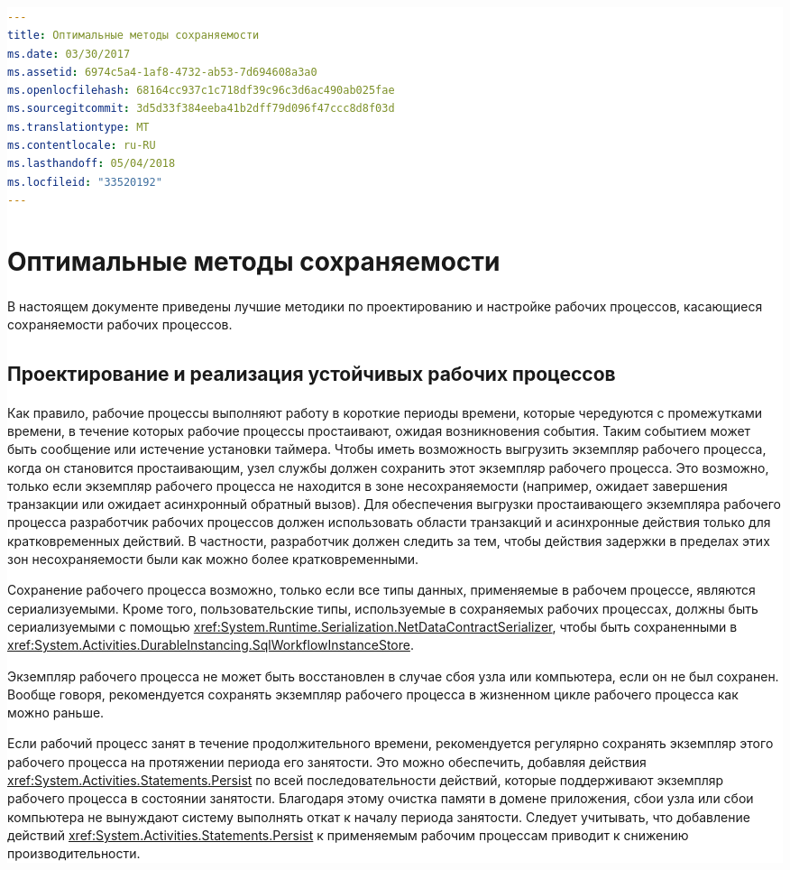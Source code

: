 ```yaml
---
title: Оптимальные методы сохраняемости
ms.date: 03/30/2017
ms.assetid: 6974c5a4-1af8-4732-ab53-7d694608a3a0
ms.openlocfilehash: 68164cc937c1c718df39c96c3d6ac490ab025fae
ms.sourcegitcommit: 3d5d33f384eeba41b2dff79d096f47ccc8d8f03d
ms.translationtype: MT
ms.contentlocale: ru-RU
ms.lasthandoff: 05/04/2018
ms.locfileid: "33520192"
---
```

# <a name="persistence-best-practices"></a>Оптимальные методы сохраняемости
В настоящем документе приведены лучшие методики по проектированию и настройке рабочих процессов, касающиеся сохраняемости рабочих процессов.  
  
## <a name="design-and-implementation-of-durable-workflows"></a>Проектирование и реализация устойчивых рабочих процессов  
 Как правило, рабочие процессы выполняют работу в короткие периоды времени, которые чередуются с промежутками времени, в течение которых рабочие процессы простаивают, ожидая возникновения события. Таким событием может быть сообщение или истечение установки таймера. Чтобы иметь возможность выгрузить экземпляр рабочего процесса, когда он становится простаивающим, узел службы должен сохранить этот экземпляр рабочего процесса. Это возможно, только если экземпляр рабочего процесса не находится в зоне несохраняемости (например, ожидает завершения транзакции или ожидает асинхронный обратный вызов). Для обеспечения выгрузки простаивающего экземпляра рабочего процесса разработчик рабочих процессов должен использовать области транзакций и асинхронные действия только для кратковременных действий. В частности, разработчик должен следить за тем, чтобы действия задержки в пределах этих зон несохраняемости были как можно более кратковременными.  
  
 Сохранение рабочего процесса возможно, только если все типы данных, применяемые в рабочем процессе, являются сериализуемыми. Кроме того, пользовательские типы, используемые в сохраняемых рабочих процессах, должны быть сериализуемыми с помощью <xref:System.Runtime.Serialization.NetDataContractSerializer>, чтобы быть сохраненными в <xref:System.Activities.DurableInstancing.SqlWorkflowInstanceStore>.  
  
 Экземпляр рабочего процесса не может быть восстановлен в случае сбоя узла или компьютера, если он не был сохранен. Вообще говоря, рекомендуется сохранять экземпляр рабочего процесса в жизненном цикле рабочего процесса как можно раньше.  
  
 Если рабочий процесс занят в течение продолжительного времени, рекомендуется регулярно сохранять экземпляр этого рабочего процесса на протяжении периода его занятости. Это можно обеспечить, добавляя действия <xref:System.Activities.Statements.Persist> по всей последовательности действий, которые поддерживают экземпляр рабочего процесса в состоянии занятости. Благодаря этому очистка памяти в домене приложения, сбои узла или сбои компьютера не вынуждают систему выполнять откат к началу периода занятости. Следует учитывать, что добавление действий <xref:System.Activities.Statements.Persist> к применяемым рабочим процессам приводит к снижению производительности.  
  